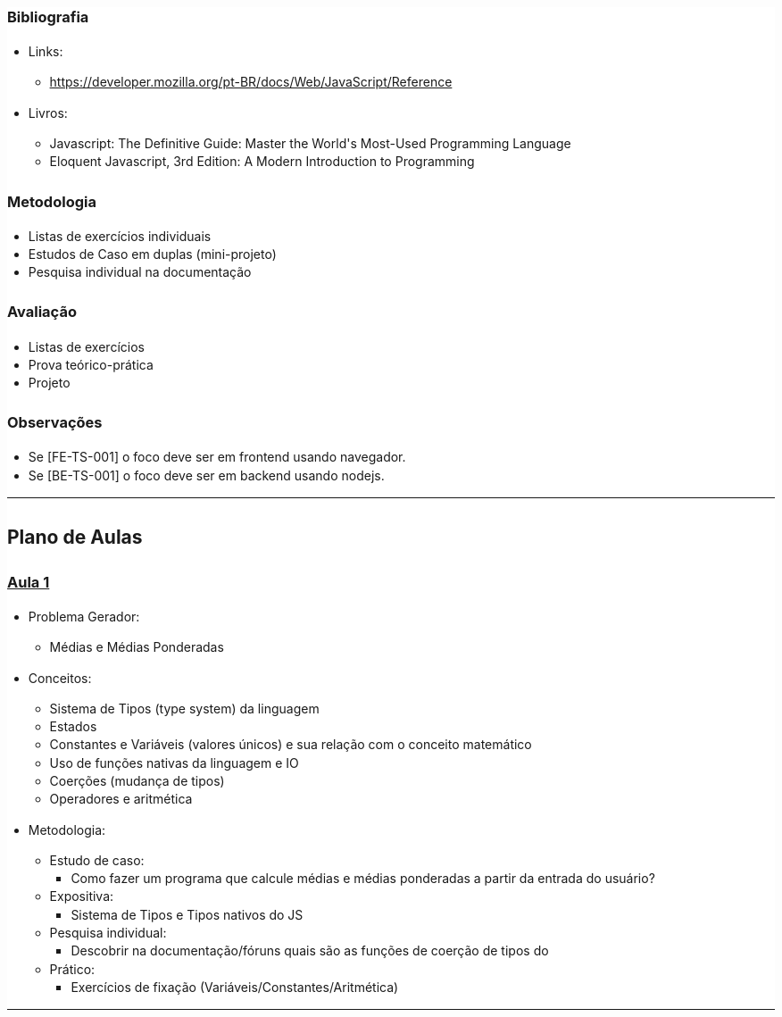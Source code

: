 ### Bibliografia

- Links:
  - <https://developer.mozilla.org/pt-BR/docs/Web/JavaScript/Reference>

- Livros:
  - Javascript: The Definitive Guide: Master the World's Most-Used Programming Language
  - Eloquent Javascript, 3rd Edition: A Modern Introduction to Programming

### Metodologia

- Listas de exercícios individuais
- Estudos de Caso em duplas (mini-projeto)
- Pesquisa individual na documentação

### Avaliação

- Listas de exercícios
- Prova teórico-prática
- Projeto

### Observações

- Se [FE-TS-001] o foco deve ser em frontend usando navegador.
- Se [BE-TS-001] o foco deve ser em backend usando nodejs.

---

## Plano de Aulas

### [Aula 1](./aula-01/)

- Problema Gerador:
  - Médias e Médias Ponderadas

- Conceitos:
  - Sistema de Tipos (type system) da linguagem
  - Estados
  - Constantes e Variáveis (valores únicos) e sua relação com o conceito matemático
  - Uso de funções nativas da linguagem e IO
  - Coerções (mudança de tipos)
  - Operadores e aritmética

- Metodologia:
  - Estudo de caso:
    - Como fazer um programa que calcule médias e médias ponderadas a partir da entrada do usuário?
  - Expositiva:
    - Sistema de Tipos e Tipos nativos do JS
  - Pesquisa individual:
    - Descobrir na documentação/fóruns quais são as funções de coerção de tipos do
  - Prático:
    - Exercícios de fixação (Variáveis/Constantes/Aritmética)

---